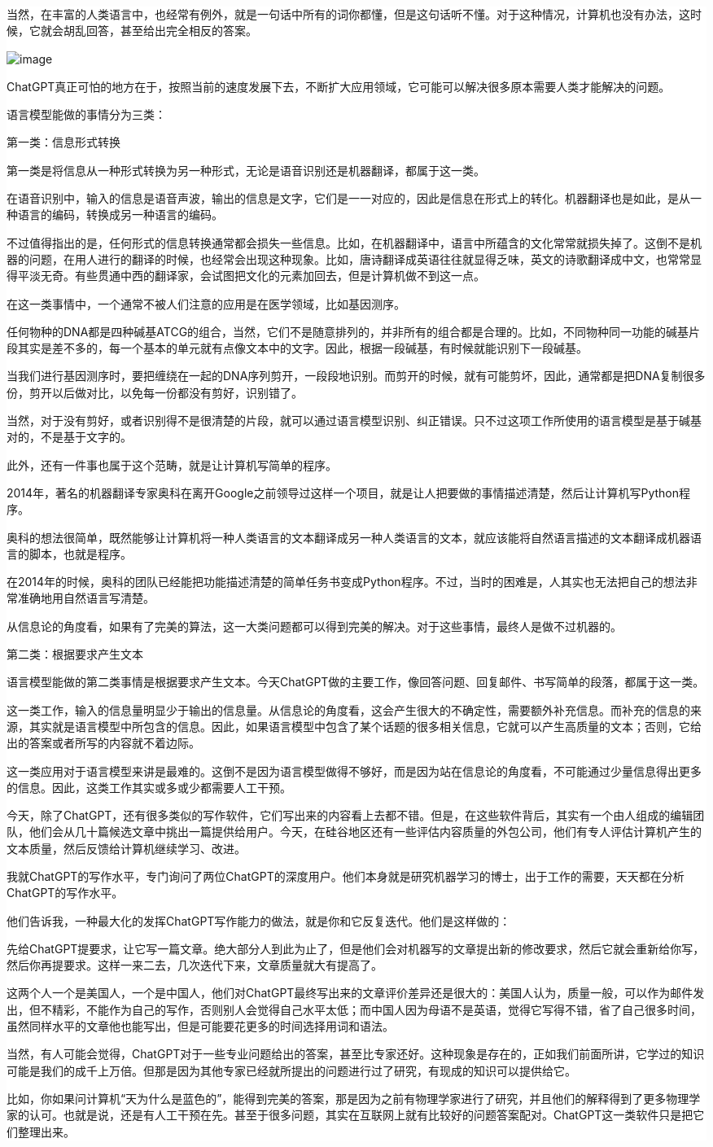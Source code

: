 当然，在丰富的人类语言中，也经常有例外，就是一句话中所有的词你都懂，但是这句话听不懂。对于这种情况，计算机也没有办法，这时候，它就会胡乱回答，甚至给出完全相反的答案。

<img width="1004" alt="image" src="https://github.com/user-attachments/assets/94fd99c9-a091-490d-948f-1f99cc359234">

ChatGPT真正可怕的地方在于，按照当前的速度发展下去，不断扩大应用领域，它可能可以解决很多原本需要人类才能解决的问题。

语言模型能做的事情分为三类：

第一类：信息形式转换

第一类是将信息从一种形式转换为另一种形式，无论是语音识别还是机器翻译，都属于这一类。

在语音识别中，输入的信息是语音声波，输出的信息是文字，它们是一一对应的，因此是信息在形式上的转化。机器翻译也是如此，是从一种语言的编码，转换成另一种语言的编码。

不过值得指出的是，任何形式的信息转换通常都会损失一些信息。比如，在机器翻译中，语言中所蕴含的文化常常就损失掉了。这倒不是机器的问题，在用人进行的翻译的时候，也经常会出现这种现象。比如，唐诗翻译成英语往往就显得乏味，英文的诗歌翻译成中文，也常常显得平淡无奇。有些贯通中西的翻译家，会试图把文化的元素加回去，但是计算机做不到这一点。

在这一类事情中，一个通常不被人们注意的应用是在医学领域，比如基因测序。

任何物种的DNA都是四种碱基ATCG的组合，当然，它们不是随意排列的，并非所有的组合都是合理的。比如，不同物种同一功能的碱基片段其实是差不多的，每一个基本的单元就有点像文本中的文字。因此，根据一段碱基，有时候就能识别下一段碱基。

当我们进行基因测序时，要把缠绕在一起的DNA序列剪开，一段段地识别。而剪开的时候，就有可能剪坏，因此，通常都是把DNA复制很多份，剪开以后做对比，以免每一份都没有剪好，识别错了。

当然，对于没有剪好，或者识别得不是很清楚的片段，就可以通过语言模型识别、纠正错误。只不过这项工作所使用的语言模型是基于碱基对的，不是基于文字的。

此外，还有一件事也属于这个范畴，就是让计算机写简单的程序。

2014年，著名的机器翻译专家奥科在离开Google之前领导过这样一个项目，就是让人把要做的事情描述清楚，然后让计算机写Python程序。

奥科的想法很简单，既然能够让计算机将一种人类语言的文本翻译成另一种人类语言的文本，就应该能将自然语言描述的文本翻译成机器语言的脚本，也就是程序。

在2014年的时候，奥科的团队已经能把功能描述清楚的简单任务书变成Python程序。不过，当时的困难是，人其实也无法把自己的想法非常准确地用自然语言写清楚。

从信息论的角度看，如果有了完美的算法，这一大类问题都可以得到完美的解决。对于这些事情，最终人是做不过机器的。

第二类：根据要求产生文本

语言模型能做的第二类事情是根据要求产生文本。今天ChatGPT做的主要工作，像回答问题、回复邮件、书写简单的段落，都属于这一类。

这一类工作，输入的信息量明显少于输出的信息量。从信息论的角度看，这会产生很大的不确定性，需要额外补充信息。而补充的信息的来源，其实就是语言模型中所包含的信息。因此，如果语言模型中包含了某个话题的很多相关信息，它就可以产生高质量的文本；否则，它给出的答案或者所写的内容就不着边际。

这一类应用对于语言模型来讲是最难的。这倒不是因为语言模型做得不够好，而是因为站在信息论的角度看，不可能通过少量信息得出更多的信息。因此，这类工作其实或多或少都需要人工干预。

今天，除了ChatGPT，还有很多类似的写作软件，它们写出来的内容看上去都不错。但是，在这些软件背后，其实有一个由人组成的编辑团队，他们会从几十篇候选文章中挑出一篇提供给用户。今天，在硅谷地区还有一些评估内容质量的外包公司，他们有专人评估计算机产生的文本质量，然后反馈给计算机继续学习、改进。

我就ChatGPT的写作水平，专门询问了两位ChatGPT的深度用户。他们本身就是研究机器学习的博士，出于工作的需要，天天都在分析ChatGPT的写作水平。

他们告诉我，一种最大化的发挥ChatGPT写作能力的做法，就是你和它反复迭代。他们是这样做的：

先给ChatGPT提要求，让它写一篇文章。绝大部分人到此为止了，但是他们会对机器写的文章提出新的修改要求，然后它就会重新给你写，然后你再提要求。这样一来二去，几次迭代下来，文章质量就大有提高了。

这两个人一个是美国人，一个是中国人，他们对ChatGPT最终写出来的文章评价差异还是很大的：美国人认为，质量一般，可以作为邮件发出，但不精彩，不能作为自己的写作，否则别人会觉得自己水平太低；而中国人因为母语不是英语，觉得它写得不错，省了自己很多时间，虽然同样水平的文章他也能写出，但是可能要花更多的时间选择用词和语法。

当然，有人可能会觉得，ChatGPT对于一些专业问题给出的答案，甚至比专家还好。这种现象是存在的，正如我们前面所讲，它学过的知识可能是我们的成千上万倍。但那是因为其他专家已经就所提出的问题进行过了研究，有现成的知识可以提供给它。

比如，你如果问计算机“天为什么是蓝色的”，能得到完美的答案，那是因为之前有物理学家进行了研究，并且他们的解释得到了更多物理学家的认可。也就是说，还是有人工干预在先。甚至于很多问题，其实在互联网上就有比较好的问题答案配对。ChatGPT这一类软件只是把它们整理出来。
